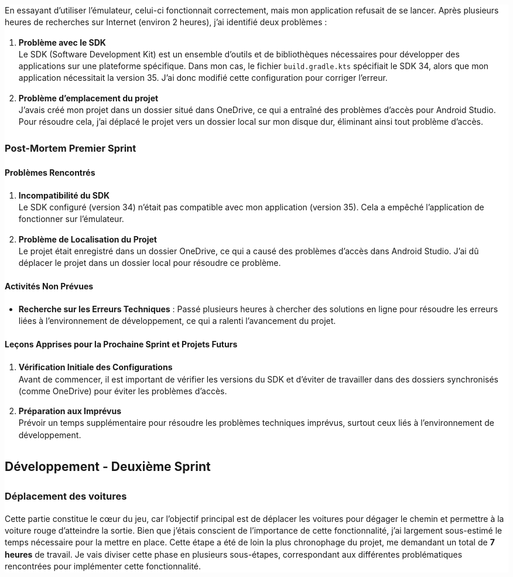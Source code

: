 En essayant d’utiliser l’émulateur, celui-ci fonctionnait correctement, mais mon application refusait de se lancer. Après plusieurs heures de recherches sur Internet (environ 2 heures), j’ai identifié deux problèmes :  

1. **Problème avec le SDK**  
   Le SDK (Software Development Kit) est un ensemble d’outils et de bibliothèques nécessaires pour développer des applications sur une plateforme spécifique. Dans mon cas, le fichier `build.gradle.kts` spécifiait le SDK 34, alors que mon application nécessitait la version 35. J’ai donc modifié cette configuration pour corriger l’erreur.  

2. **Problème d’emplacement du projet**  
   J’avais créé mon projet dans un dossier situé dans OneDrive, ce qui a entraîné des problèmes d’accès pour Android Studio. Pour résoudre cela, j’ai déplacé le projet vers un dossier local sur mon disque dur, éliminant ainsi tout problème d’accès.  


### Post-Mortem Premier Sprint <a id="post-mortem-premier-sprint"></a> 

#### **Problèmes Rencontrés**  

1. **Incompatibilité du SDK**  
   Le SDK configuré (version 34) n’était pas compatible avec mon application (version 35). Cela a empêché l’application de fonctionner sur l’émulateur.  

2. **Problème de Localisation du Projet**  
   Le projet était enregistré dans un dossier OneDrive, ce qui a causé des problèmes d’accès dans Android Studio. J’ai dû déplacer le projet dans un dossier local pour résoudre ce problème.  

#### **Activités Non Prévues**  

- **Recherche sur les Erreurs Techniques** : Passé plusieurs heures à chercher des solutions en ligne pour résoudre les erreurs liées à l’environnement de développement, ce qui a ralenti l’avancement du projet.  

#### **Leçons Apprises pour la Prochaine Sprint et Projets Futurs**  

1. **Vérification Initiale des Configurations**  
   Avant de commencer, il est important de vérifier les versions du SDK et d’éviter de travailler dans des dossiers synchronisés (comme OneDrive) pour éviter les problèmes d’accès.  

2. **Préparation aux Imprévus**  
   Prévoir un temps supplémentaire pour résoudre les problèmes techniques imprévus, surtout ceux liés à l’environnement de développement.


## Développement - Deuxième Sprint <a id="développement-deuxième-sprint"></a>

### **Déplacement des voitures**  

Cette partie constitue le cœur du jeu, car l’objectif principal est de déplacer les voitures pour dégager le chemin et permettre à la voiture rouge d’atteindre la sortie. Bien que j’étais conscient de l’importance de cette fonctionnalité, j’ai largement sous-estimé le temps nécessaire pour la mettre en place. Cette étape a été de loin la plus chronophage du projet, me demandant un total de **7 heures** de travail. Je vais diviser cette phase en plusieurs sous-étapes, correspondant aux différentes problématiques rencontrées pour implémenter cette fonctionnalité.
